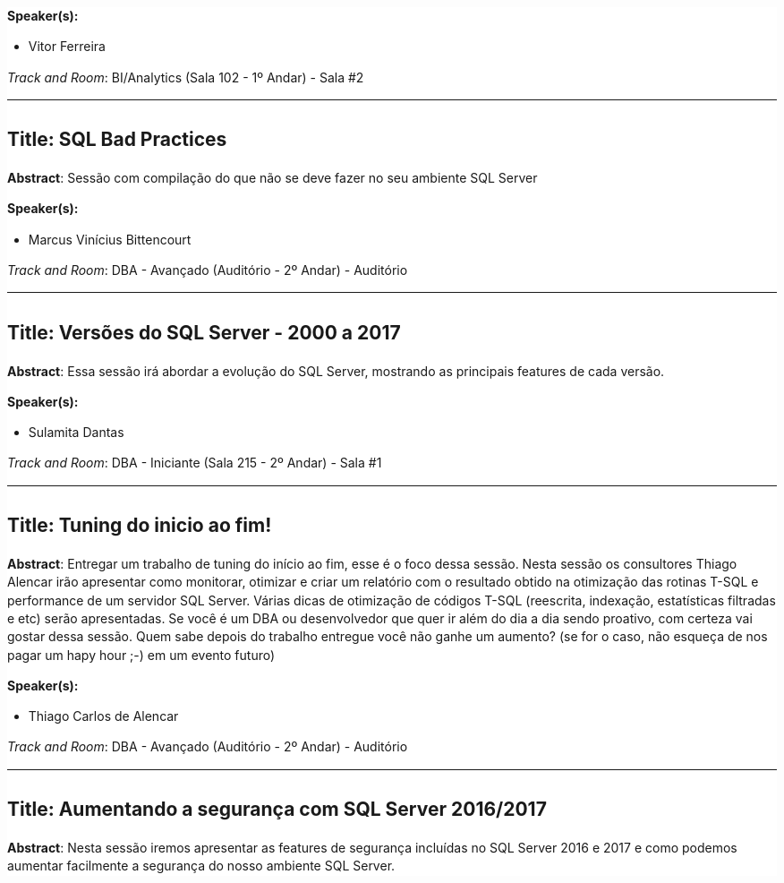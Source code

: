 **Speaker(s):**
- Vitor Ferreira
 
*Track and Room*: BI/Analytics (Sala 102 - 1º Andar) - Sala #2
 
----------------------------------------------------------------------------------- 
 
 
## Title: SQL Bad Practices
 
**Abstract**:
Sessão com compilação do que não se deve fazer no seu ambiente SQL Server
 
**Speaker(s):**
- Marcus Vinícius Bittencourt
 
*Track and Room*: DBA - Avançado (Auditório - 2º Andar) - Auditório
 
----------------------------------------------------------------------------------- 
 
 
## Title: Versões do SQL Server - 2000 a  2017
 
**Abstract**:
Essa sessão irá abordar a evolução do SQL Server, mostrando as principais features de cada versão.
 
**Speaker(s):**
- Sulamita Dantas
 
*Track and Room*: DBA - Iniciante (Sala 215 - 2º Andar) - Sala #1
 
----------------------------------------------------------------------------------- 
 
 
## Title: Tuning do inicio ao fim!
 
**Abstract**:
Entregar um trabalho de tuning do início ao fim, esse é o foco dessa sessão. Nesta sessão os consultores Thiago Alencar irão apresentar como monitorar, otimizar e criar um relatório com o resultado obtido na otimização das rotinas T-SQL e performance de um servidor SQL Server. Várias dicas de otimização de códigos T-SQL (reescrita, indexação, estatísticas filtradas e etc) serão apresentadas. Se você é um DBA ou desenvolvedor que quer ir além do dia a dia sendo proativo, com certeza vai gostar dessa sessão. Quem sabe depois do trabalho entregue você não ganhe um aumento? (se for o caso, não esqueça de nos pagar um hapy hour ;-) em um evento futuro)
 
**Speaker(s):**
- Thiago Carlos de Alencar
 
*Track and Room*: DBA - Avançado (Auditório - 2º Andar) - Auditório
 
----------------------------------------------------------------------------------- 
 
 
## Title: Aumentando a segurança com SQL Server 2016/2017
 
**Abstract**:
Nesta sessão iremos apresentar as features de segurança incluídas no SQL Server 2016 e 2017 e como podemos aumentar facilmente a segurança do nosso ambiente SQL Server.
 